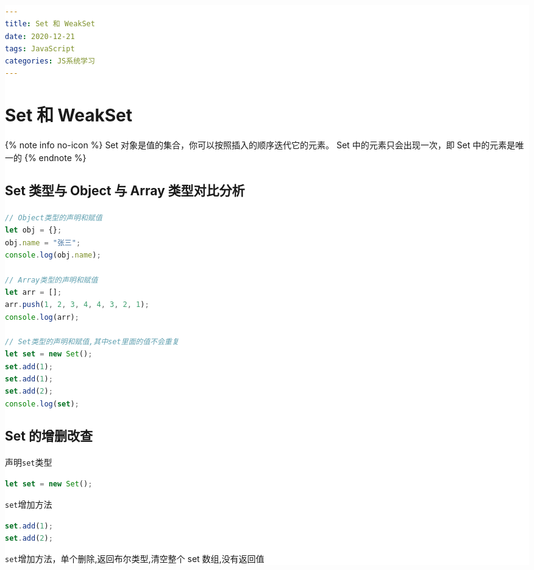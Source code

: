```yaml
---
title: Set 和 WeakSet
date: 2020-12-21
tags: JavaScript
categories: JS系统学习
---
```


# Set 和 WeakSet

{% note info no-icon %}
Set 对象是值的集合，你可以按照插入的顺序迭代它的元素。 Set 中的元素只会出现一次，即 Set 中的元素是唯一的
{% endnote %}

## Set 类型与 Object 与 Array 类型对比分析

```js
// Object类型的声明和赋值
let obj = {};
obj.name = "张三";
console.log(obj.name);

// Array类型的声明和赋值
let arr = [];
arr.push(1, 2, 3, 4, 4, 3, 2, 1);
console.log(arr);

// Set类型的声明和赋值,其中set里面的值不会重复
let set = new Set();
set.add(1);
set.add(1);
set.add(2);
console.log(set);
```

## Set 的增删改查

声明<code>set</code>类型

```js
let set = new Set();
```

<code>set</code>增加方法

```js
set.add(1);
set.add(2);
```

<code>set</code>增加方法，单个删除,返回布尔类型,清空整个 set 数组,没有返回值
